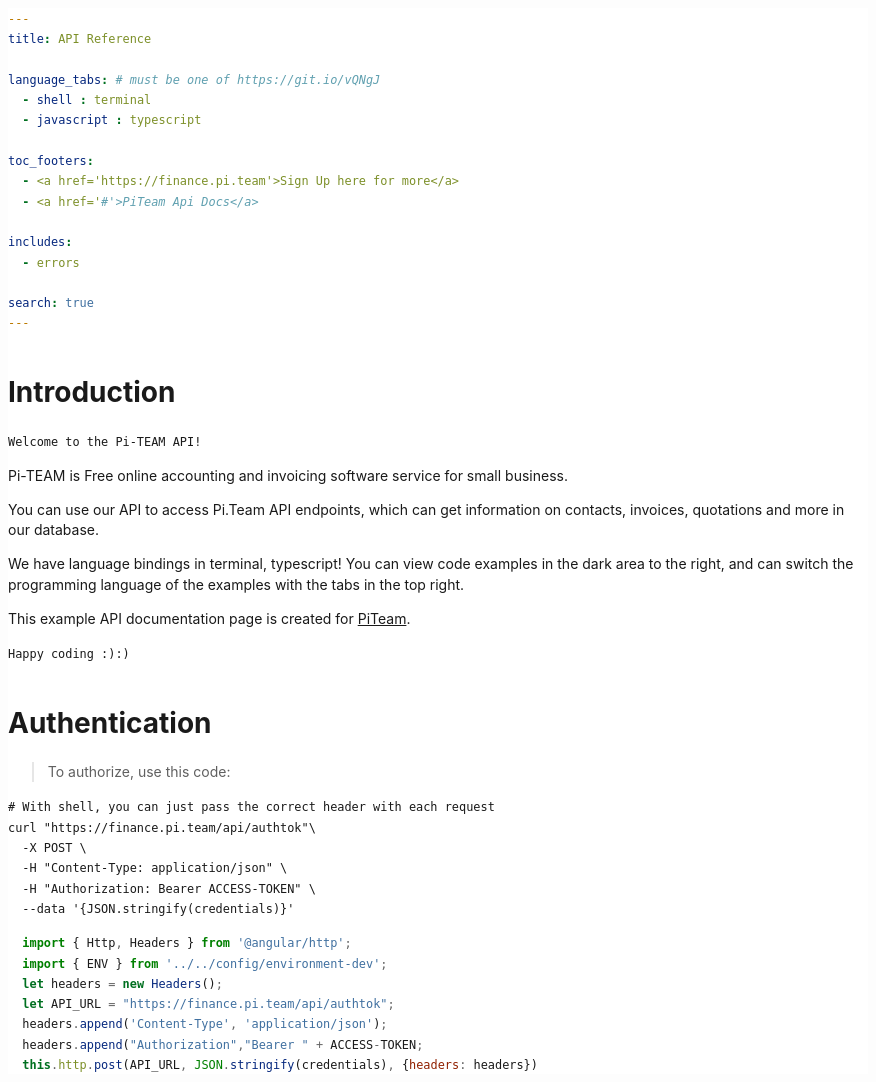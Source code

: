 ```yaml
---
title: API Reference

language_tabs: # must be one of https://git.io/vQNgJ
  - shell : terminal
  - javascript : typescript

toc_footers:
  - <a href='https://finance.pi.team'>Sign Up here for more</a>
  - <a href='#'>PiTeam Api Docs</a>

includes:
  - errors

search: true
---
```


# Introduction

`Welcome to the Pi-TEAM API!`

Pi-TEAM is Free online accounting and invoicing software service for small business.

You can use our API to access Pi.Team API endpoints, which can get information on contacts, invoices, quotations and more in our database.

We have language bindings in terminal, typescript! You can view code examples in the dark area to the right, and can switch the programming language of the examples with the tabs in the top right.

This example API documentation page is created for [PiTeam](https://finance.pi.team).

`Happy coding :):)`

# Authentication

> To authorize, use this code:

```shell
# With shell, you can just pass the correct header with each request
curl "https://finance.pi.team/api/authtok"\
  -X POST \
  -H "Content-Type: application/json" \
  -H "Authorization: Bearer ACCESS-TOKEN" \
  --data '{JSON.stringify(credentials)}'
```

```javascript
  import { Http, Headers } from '@angular/http';
  import { ENV } from '../../config/environment-dev';
  let headers = new Headers();
  let API_URL = "https://finance.pi.team/api/authtok";
  headers.append('Content-Type', 'application/json');
  headers.append("Authorization","Bearer " + ACCESS-TOKEN;
  this.http.post(API_URL, JSON.stringify(credentials), {headers: headers})
```
